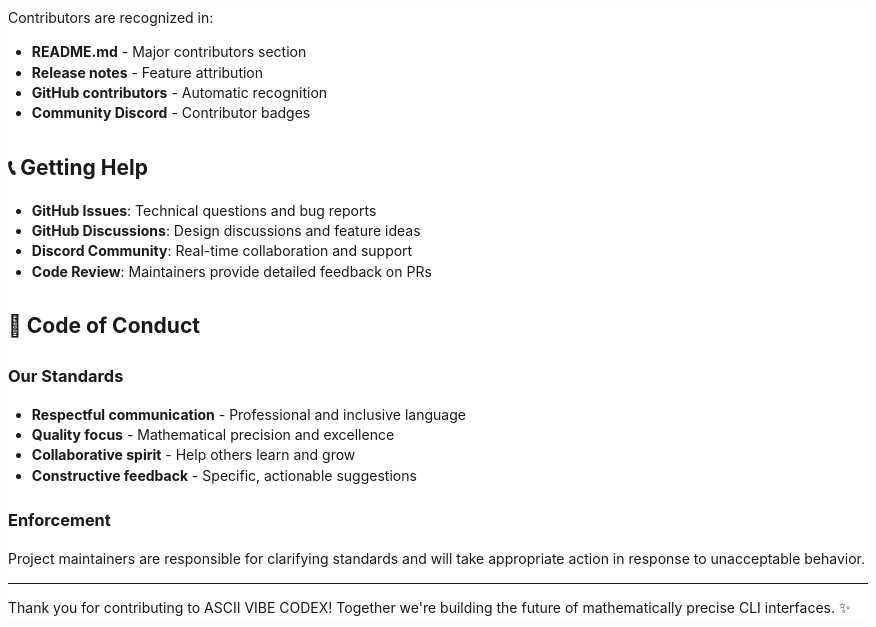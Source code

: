 Contributors are recognized in:
- **README.md** - Major contributors section
- **Release notes** - Feature attribution
- **GitHub contributors** - Automatic recognition
- **Community Discord** - Contributor badges

## 📞 Getting Help

- **GitHub Issues**: Technical questions and bug reports
- **GitHub Discussions**: Design discussions and feature ideas  
- **Discord Community**: Real-time collaboration and support
- **Code Review**: Maintainers provide detailed feedback on PRs

## 🤝 Code of Conduct

### Our Standards
- **Respectful communication** - Professional and inclusive language
- **Quality focus** - Mathematical precision and excellence
- **Collaborative spirit** - Help others learn and grow
- **Constructive feedback** - Specific, actionable suggestions

### Enforcement
Project maintainers are responsible for clarifying standards and will take appropriate action in response to unacceptable behavior.

---

Thank you for contributing to ASCII VIBE CODEX! Together we're building the future of mathematically precise CLI interfaces. ✨